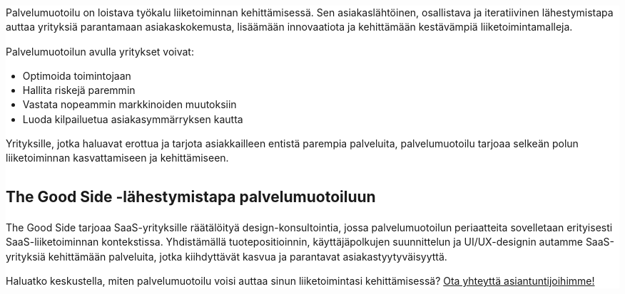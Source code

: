 Palvelumuotoilu on loistava työkalu liiketoiminnan kehittämisessä. Sen asiakaslähtöinen, osallistava ja iteratiivinen lähestymistapa auttaa yrityksiä parantamaan asiakaskokemusta, lisäämään innovaatiota ja kehittämään kestävämpiä liiketoimintamalleja. 

Palvelumuotoilun avulla yritykset voivat:

- Optimoida toimintojaan
- Hallita riskejä paremmin
- Vastata nopeammin markkinoiden muutoksiin
- Luoda kilpailuetua asiakasymmärryksen kautta

Yrityksille, jotka haluavat erottua ja tarjota asiakkailleen entistä parempia palveluita, palvelumuotoilu tarjoaa selkeän polun liiketoiminnan kasvattamiseen ja kehittämiseen.

## The Good Side -lähestymistapa palvelumuotoiluun

The Good Side tarjoaa SaaS-yrityksille räätälöityä design-konsultointia, jossa palvelumuotoilun periaatteita sovelletaan erityisesti SaaS-liiketoiminnan kontekstissa. Yhdistämällä tuotepositioinnin, käyttäjäpolkujen suunnittelun ja UI/UX-designin autamme SaaS-yrityksiä kehittämään palveluita, jotka kiihdyttävät kasvua ja parantavat asiakastyytyväisyyttä.

Haluatko keskustella, miten palvelumuotoilu voisi auttaa sinun liiketoimintasi kehittämisessä? [Ota yhteyttä asiantuntijoihimme!](/fi/contact)